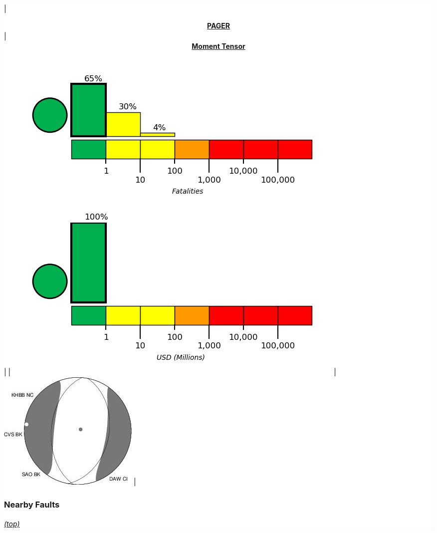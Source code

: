 | <center>**[PAGER](https://earthquake.usgs.gov/earthquakes/eventpage/nc73584926/pager/)**</center> | <center>**[Moment Tensor](https://earthquake.usgs.gov/earthquakes/eventpage/nc73584926/moment-tensor/)**</center> |
| ![PEGER](resources/nc73584926_pager.png) | ![Mechanism](resources/nc73584926_mechanism.jpg) |

### Nearby Faults
*[(top)](#table-of-contents)*

